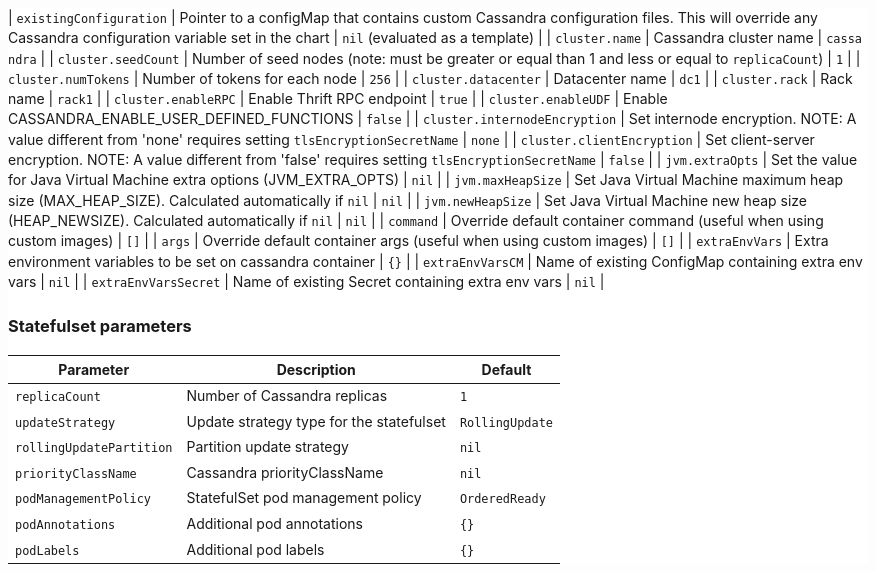| `existingConfiguration`       | Pointer to a configMap that contains custom Cassandra configuration files. This will override any Cassandra configuration variable set in the chart | `nil` (evaluated as a template)                         |
| `cluster.name`                | Cassandra cluster name                                                                                                                              | `cassandra`                                             |
| `cluster.seedCount`           | Number of seed nodes (note: must be greater or equal than 1 and less or equal to `replicaCount`)                                                    | `1`                                                     |
| `cluster.numTokens`           | Number of tokens for each node                                                                                                                      | `256`                                                   |
| `cluster.datacenter`          | Datacenter name                                                                                                                                     | `dc1`                                                   |
| `cluster.rack`                | Rack name                                                                                                                                           | `rack1`                                                 |
| `cluster.enableRPC`           | Enable Thrift RPC endpoint                                                                                                                          | `true`                                                  |
| `cluster.enableUDF`           | Enable CASSANDRA_ENABLE_USER_DEFINED_FUNCTIONS                                                                                                      | `false`                                                 |
| `cluster.internodeEncryption` | Set internode encryption. NOTE: A value different from 'none' requires setting `tlsEncryptionSecretName`                                            | `none`                                                  |
| `cluster.clientEncryption`    | Set client-server encryption. NOTE: A value different from 'false' requires setting `tlsEncryptionSecretName`                                       | `false`                                                 |
| `jvm.extraOpts`               | Set the value for Java Virtual Machine extra options (JVM_EXTRA_OPTS)                                                                               | `nil`                                                   |
| `jvm.maxHeapSize`             | Set Java Virtual Machine maximum heap size (MAX_HEAP_SIZE). Calculated automatically if `nil`                                                       | `nil`                                                   |
| `jvm.newHeapSize`             | Set Java Virtual Machine new heap size (HEAP_NEWSIZE). Calculated automatically if `nil`                                                            | `nil`                                                   |
| `command`                     | Override default container command (useful when using custom images)                                                                                | `[]`                                                    |
| `args`                        | Override default container args (useful when using custom images)                                                                                   | `[]`                                                    |
| `extraEnvVars`                | Extra environment variables to be set on cassandra container                                                                                        | `{}`                                                    |
| `extraEnvVarsCM`              | Name of existing ConfigMap containing extra env vars                                                                                                | `nil`                                                   |
| `extraEnvVarsSecret`          | Name of existing Secret containing extra env vars                                                                                                   | `nil`                                                   |

### Statefulset parameters

| Parameter                            | Description                                                                               | Default                        |
|--------------------------------------|-------------------------------------------------------------------------------------------|--------------------------------|
| `replicaCount`                       | Number of Cassandra replicas                                                              | `1`                            |
| `updateStrategy`                     | Update strategy type for the statefulset                                                  | `RollingUpdate`                |
| `rollingUpdatePartition`             | Partition update strategy                                                                 | `nil`                          |
| `priorityClassName`                  | Cassandra priorityClassName                                                               | `nil`                          |
| `podManagementPolicy`                | StatefulSet pod management policy                                                         | `OrderedReady`                 |
| `podAnnotations`                     | Additional pod annotations                                                                | `{}`                           |
| `podLabels`                          | Additional pod labels                                                                     | `{}`                           |